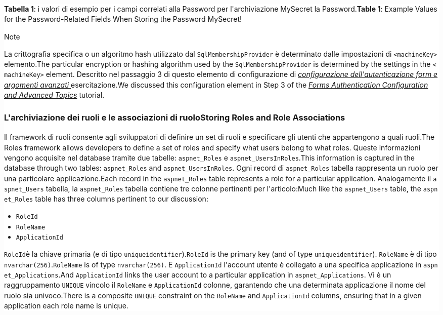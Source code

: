 <span data-ttu-id="f2c3c-326">**Tabella 1**: i valori di esempio per i campi correlati alla Password per l'archiviazione MySecret la Password.</span><span class="sxs-lookup"><span data-stu-id="f2c3c-326">**Table 1**: Example Values for the Password-Related Fields When Storing the Password MySecret!</span></span>

> [!NOTE]
> <span data-ttu-id="f2c3c-327">La crittografia specifica o un algoritmo hash utilizzato dal `SqlMembershipProvider` è determinato dalle impostazioni di `<machineKey>` elemento.</span><span class="sxs-lookup"><span data-stu-id="f2c3c-327">The particular encryption or hashing algorithm used by the `SqlMembershipProvider` is determined by the settings in the `<machineKey>` element.</span></span> <span data-ttu-id="f2c3c-328">Descritto nel passaggio 3 di questo elemento di configurazione di <a id="Tutorial3"> </a> [ *configurazione dell'autenticazione form e argomenti avanzati* ](../introduction/forms-authentication-configuration-and-advanced-topics-vb.md) esercitazione.</span><span class="sxs-lookup"><span data-stu-id="f2c3c-328">We discussed this configuration element in Step 3 of the <a id="Tutorial3"></a>[*Forms Authentication Configuration and Advanced Topics*](../introduction/forms-authentication-configuration-and-advanced-topics-vb.md) tutorial.</span></span>

### <a name="storing-roles-and-role-associations"></a><span data-ttu-id="f2c3c-329">L'archiviazione dei ruoli e le associazioni di ruolo</span><span class="sxs-lookup"><span data-stu-id="f2c3c-329">Storing Roles and Role Associations</span></span>

<span data-ttu-id="f2c3c-330">Il framework di ruoli consente agli sviluppatori di definire un set di ruoli e specificare gli utenti che appartengono a quali ruoli.</span><span class="sxs-lookup"><span data-stu-id="f2c3c-330">The Roles framework allows developers to define a set of roles and specify what users belong to what roles.</span></span> <span data-ttu-id="f2c3c-331">Queste informazioni vengono acquisite nel database tramite due tabelle: `aspnet_Roles` e `aspnet_UsersInRoles`.</span><span class="sxs-lookup"><span data-stu-id="f2c3c-331">This information is captured in the database through two tables: `aspnet_Roles` and `aspnet_UsersInRoles`.</span></span> <span data-ttu-id="f2c3c-332">Ogni record di `aspnet_Roles` tabella rappresenta un ruolo per una particolare applicazione.</span><span class="sxs-lookup"><span data-stu-id="f2c3c-332">Each record in the `aspnet_Roles` table represents a role for a particular application.</span></span> <span data-ttu-id="f2c3c-333">Analogamente il `aspnet_Users` tabella, la `aspnet_Roles` tabella contiene tre colonne pertinenti per l'articolo:</span><span class="sxs-lookup"><span data-stu-id="f2c3c-333">Much like the `aspnet_Users` table, the `aspnet_Roles` table has three columns pertinent to our discussion:</span></span>

- `RoleId`
- `RoleName`
- `ApplicationId`

<span data-ttu-id="f2c3c-334">`RoleId`è la chiave primaria (e di tipo `uniqueidentifier`).</span><span class="sxs-lookup"><span data-stu-id="f2c3c-334">`RoleId` is the primary key (and of type `uniqueidentifier`).</span></span> <span data-ttu-id="f2c3c-335">`RoleName` è di tipo `nvarchar(256)`.</span><span class="sxs-lookup"><span data-stu-id="f2c3c-335">`RoleName` is of type `nvarchar(256)`.</span></span> <span data-ttu-id="f2c3c-336">E `ApplicationId` l'account utente è collegato a una specifica applicazione in `aspnet_Applications`.</span><span class="sxs-lookup"><span data-stu-id="f2c3c-336">And `ApplicationId` links the user account to a particular application in `aspnet_Applications`.</span></span> <span data-ttu-id="f2c3c-337">Vi è un raggruppamento `UNIQUE` vincolo il `RoleName` e `ApplicationId` colonne, garantendo che una determinata applicazione il nome del ruolo sia univoco.</span><span class="sxs-lookup"><span data-stu-id="f2c3c-337">There is a composite `UNIQUE` constraint on the `RoleName` and `ApplicationId` columns, ensuring that in a given application each role name is unique.</span></span>

